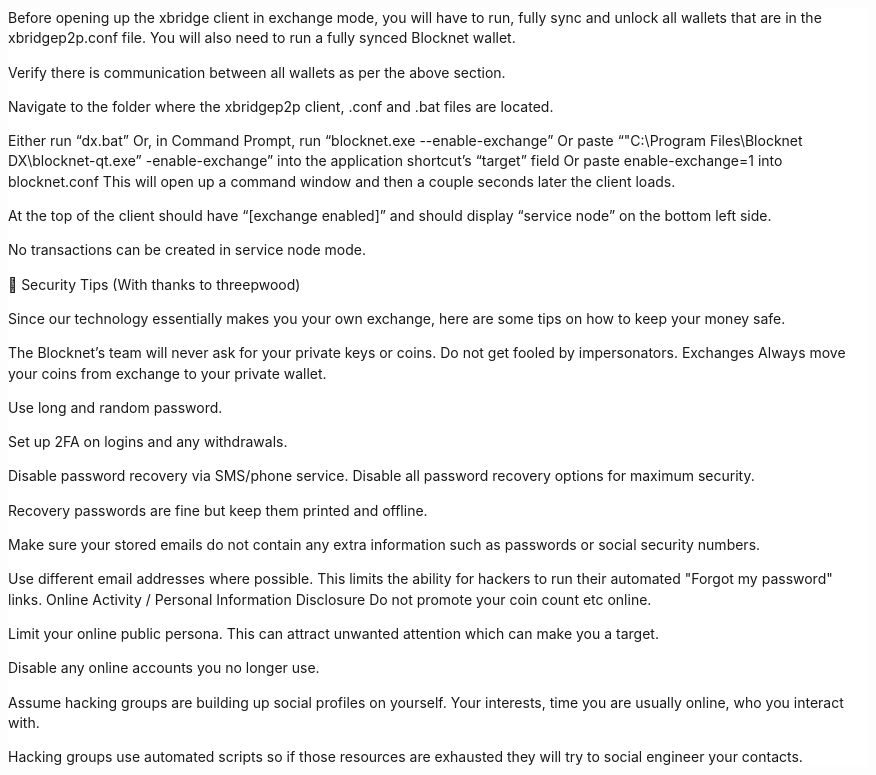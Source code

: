 Before opening up the xbridge client in exchange mode, you will have to run, fully sync and unlock all wallets that are in the xbridgep2p.conf file. You will also need to run a fully synced Blocknet wallet.

Verify there is communication between all wallets as per the above section.

Navigate to the folder where the xbridgep2p client, .conf and .bat files are located.

Either run 
“dx.bat” 
Or, in Command Prompt, run “blocknet.exe --enable-exchange”
Or paste “"C:\Program Files\Blocknet DX\blocknet-qt.exe” -enable-exchange” into the application shortcut’s “target” field
Or paste enable-exchange=1 into blocknet.conf
This will open up a command window and then a couple seconds later the client loads.


At the top of the client should have “[exchange enabled]” and should display “service node” on the bottom left side. 

No transactions can be created in service node mode.




Security Tips
(With thanks to threepwood)

Since our technology essentially makes you your own exchange, here are some tips on how to keep your money safe.

The Blocknet’s team will never ask for your private keys or coins. Do not get fooled by impersonators.
Exchanges
Always move your coins from exchange to your private wallet.

Use long and random password.

Set up 2FA on logins and any withdrawals.

Disable password recovery via SMS/phone service. Disable all password recovery options for maximum security.

Recovery passwords are fine but keep them printed and offline.

Make sure your stored emails do not contain any extra information such as passwords or social security numbers.

Use different email addresses where possible. This limits the ability for hackers to run their automated "Forgot my password" links.
Online Activity / Personal Information Disclosure
Do not promote your coin count etc online.

Limit your online public persona. This can attract unwanted attention which can make you a target.

Disable any online accounts you no longer use.

Assume hacking groups are building up social profiles on yourself. Your interests, time you are usually online, who you interact with.

Hacking groups use automated scripts so if those resources are exhausted they will try to social engineer your contacts.
